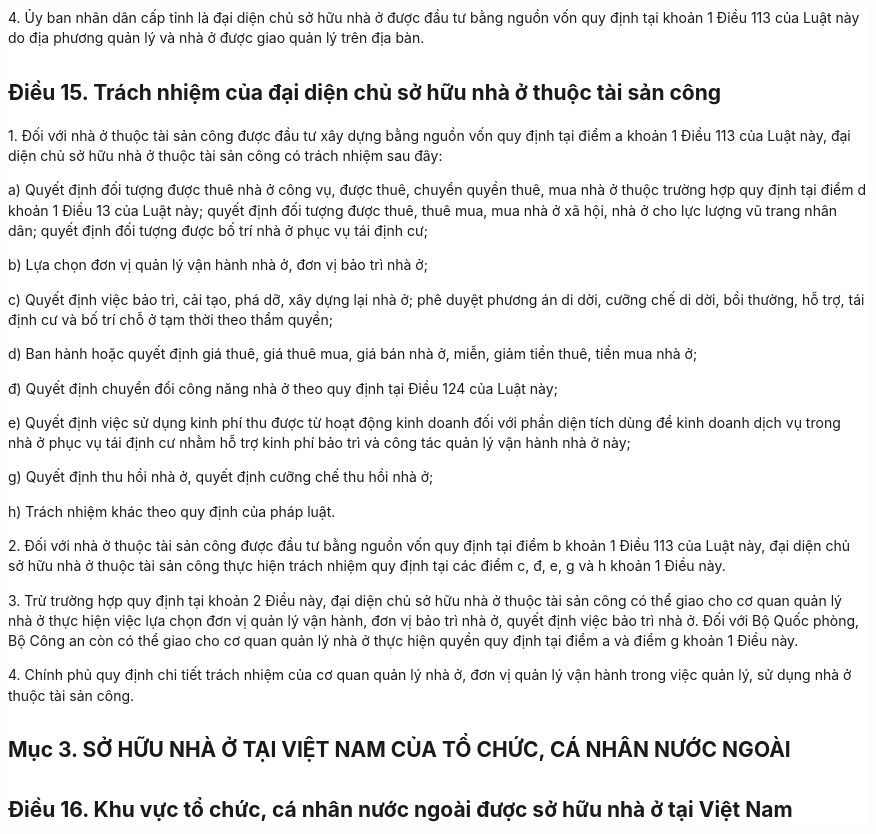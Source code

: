 4\. Ủy ban nhân dân cấp tỉnh là đại diện chủ sở hữu nhà ở được đầu tư bằng
nguồn vốn quy định tại khoản 1 Điều 113 của Luật này do địa phương quản lý và
nhà ở được giao quản lý trên địa bàn.

## Điều 15. Trách nhiệm của đại diện chủ sở hữu nhà ở thuộc tài sản công

1\. Đối với nhà ở thuộc tài sản công được đầu tư xây dựng bằng nguồn vốn quy
định tại điểm a khoản 1 Điều 113 của Luật này, đại diện chủ sở hữu nhà ở thuộc
tài sản công có trách nhiệm sau đây:

a) Quyết định đối tượng được thuê nhà ở công vụ, được thuê, chuyển quyền thuê,
mua nhà ở thuộc trường hợp quy định tại điểm d khoản 1 Điều 13 của Luật này;
quyết định đối tượng được thuê, thuê mua, mua nhà ở xã hội, nhà ở cho lực
lượng vũ trang nhân dân; quyết định đối tượng được bố trí nhà ở phục vụ tái
định cư;

b) Lựa chọn đơn vị quản lý vận hành nhà ở, đơn vị bảo trì nhà ở;

c) Quyết định việc bảo trì, cải tạo, phá dỡ, xây dựng lại nhà ở; phê duyệt
phương án di dời, cưỡng chế di dời, bồi thường, hỗ trợ, tái định cư và bố trí
chỗ ở tạm thời theo thẩm quyền;

d) Ban hành hoặc quyết định giá thuê, giá thuê mua, giá bán nhà ở, miễn, giảm
tiền thuê, tiền mua nhà ở;

đ) Quyết định chuyển đổi công năng nhà ở theo quy định tại Điều 124 của Luật
này;

e) Quyết định việc sử dụng kinh phí thu được từ hoạt động kinh doanh đối với
phần diện tích dùng để kinh doanh dịch vụ trong nhà ở phục vụ tái định cư nhằm
hỗ trợ kinh phí bảo trì và công tác quản lý vận hành nhà ở này;

g) Quyết định thu hồi nhà ở, quyết định cưỡng chế thu hồi nhà ở;

h) Trách nhiệm khác theo quy định của pháp luật.

2\. Đối với nhà ở thuộc tài sản công được đầu tư bằng nguồn vốn quy định tại
điểm b khoản 1 Điều 113 của Luật này, đại diện chủ sở hữu nhà ở thuộc tài sản
công thực hiện trách nhiệm quy định tại các điểm c, đ, e, g và h khoản 1 Điều
này.

3\. Trừ trường hợp quy định tại khoản 2 Điều này, đại diện chủ sở hữu nhà ở
thuộc tài sản công có thể giao cho cơ quan quản lý nhà ở thực hiện việc lựa
chọn đơn vị quản lý vận hành, đơn vị bảo trì nhà ở, quyết định việc bảo trì
nhà ở. Đối với Bộ Quốc phòng, Bộ Công an còn có thể giao cho cơ quan quản lý
nhà ở thực hiện quyền quy định tại điểm a và điểm g khoản 1 Điều này.

4\. Chính phủ quy định chi tiết trách nhiệm của cơ quan quản lý nhà ở, đơn vị
quản lý vận hành trong việc quản lý, sử dụng nhà ở thuộc tài sản công.

## Mục 3. SỞ HỮU NHÀ Ở TẠI VIỆT NAM CỦA TỔ CHỨC, CÁ NHÂN NƯỚC NGOÀI

## Điều 16. Khu vực tổ chức, cá nhân nước ngoài được sở hữu nhà ở tại Việt Nam
